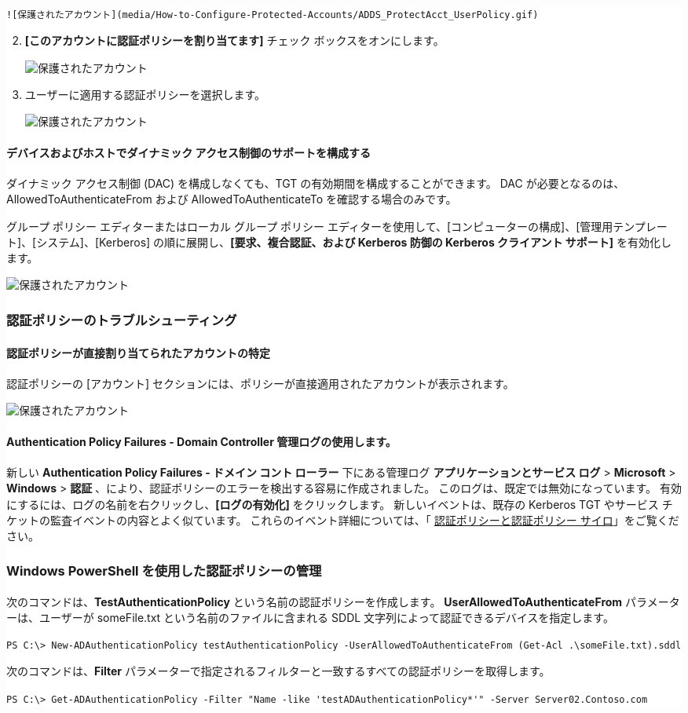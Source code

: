     ![保護されたアカウント](media/How-to-Configure-Protected-Accounts/ADDS_ProtectAcct_UserPolicy.gif)

2.  **[このアカウントに認証ポリシーを割り当てます]** チェック ボックスをオンにします。

    ![保護されたアカウント](media/How-to-Configure-Protected-Accounts/ADDS_ProtectAcct_UserPolicyAssign.gif)

3.  ユーザーに適用する認証ポリシーを選択します。

    ![保護されたアカウント](media/How-to-Configure-Protected-Accounts/ADDS_ProtectAcct_UserPolicySelect.png)

#### <a name="configure-dynamic-access-control-support-on-devices-and-hosts"></a>デバイスおよびホストでダイナミック アクセス制御のサポートを構成する
ダイナミック アクセス制御 (DAC) を構成しなくても、TGT の有効期間を構成することができます。 DAC が必要となるのは、AllowedToAuthenticateFrom および AllowedToAuthenticateTo を確認する場合のみです。

グループ ポリシー エディターまたはローカル グループ ポリシー エディターを使用して、[コンピューターの構成]、[管理用テンプレート]、[システム]、[Kerberos] の順に展開し、**[要求、複合認証、および Kerberos 防御の Kerberos クライアント サポート]** を有効化します。

![保護されたアカウント](media/How-to-Configure-Protected-Accounts/ADDS_ProtectAcct_KerbClientDACSupport.gif)

### <a name="troubleshoot-authentication-policies"></a><a name="BKMK_TroubleshootAuthnPolicies"></a>認証ポリシーのトラブルシューティング

#### <a name="determine-the-accounts-that-are-directly-assigned-an-authentication-policy"></a>認証ポリシーが直接割り当てられたアカウントの特定
認証ポリシーの [アカウント] セクションには、ポリシーが直接適用されたアカウントが表示されます。

![保護されたアカウント](media/How-to-Configure-Protected-Accounts/ADDS_ProtectAcct_AccountsAssigned.gif)

#### <a name="use-the-authentication-policy-failures---domain-controller-administrative-log"></a>Authentication Policy Failures - Domain Controller 管理ログの使用します。
新しい **Authentication Policy Failures - ドメイン コント ローラー** 下にある管理ログ **アプリケーションとサービス ログ** > **Microsoft** > **Windows** > **認証** 、により、認証ポリシーのエラーを検出する容易に作成されました。 このログは、既定では無効になっています。 有効にするには、ログの名前を右クリックし、**[ログの有効化]** をクリックします。 新しいイベントは、既存の Kerberos TGT やサービス チケットの監査イベントの内容とよく似ています。 これらのイベント詳細については、「 [認証ポリシーと認証ポリシー サイロ](/previous-versions/windows/it-pro/windows-server-2012-R2-and-2012/dn486813(v=ws.11))」をご覧ください。

### <a name="manage-authentication-policies-by-using-windows-powershell"></a><a name="BKMK_ManageAuthnPoliciesUsingPSH"></a>Windows PowerShell を使用した認証ポリシーの管理
次のコマンドは、**TestAuthenticationPolicy** という名前の認証ポリシーを作成します。 **UserAllowedToAuthenticateFrom** パラメーターは、ユーザーが someFile.txt という名前のファイルに含まれる SDDL 文字列によって認証できるデバイスを指定します。

```
PS C:\> New-ADAuthenticationPolicy testAuthenticationPolicy -UserAllowedToAuthenticateFrom (Get-Acl .\someFile.txt).sddl
```

次のコマンドは、**Filter** パラメーターで指定されるフィルターと一致するすべての認証ポリシーを取得します。

```
PS C:\> Get-ADAuthenticationPolicy -Filter "Name -like 'testADAuthenticationPolicy*'" -Server Server02.Contoso.com

```
